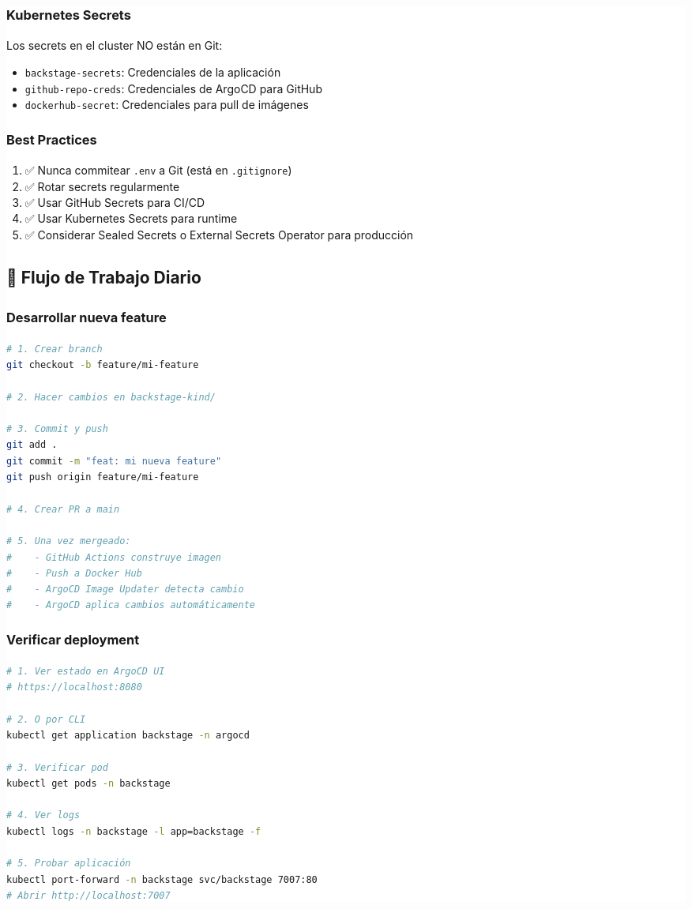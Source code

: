 ### Kubernetes Secrets

Los secrets en el cluster NO están en Git:
- `backstage-secrets`: Credenciales de la aplicación
- `github-repo-creds`: Credenciales de ArgoCD para GitHub
- `dockerhub-secret`: Credenciales para pull de imágenes

### Best Practices

1. ✅ Nunca commitear `.env` a Git (está en `.gitignore`)
2. ✅ Rotar secrets regularmente
3. ✅ Usar GitHub Secrets para CI/CD
4. ✅ Usar Kubernetes Secrets para runtime
5. ✅ Considerar Sealed Secrets o External Secrets Operator para producción

## 🚀 Flujo de Trabajo Diario

### Desarrollar nueva feature

```bash
# 1. Crear branch
git checkout -b feature/mi-feature

# 2. Hacer cambios en backstage-kind/

# 3. Commit y push
git add .
git commit -m "feat: mi nueva feature"
git push origin feature/mi-feature

# 4. Crear PR a main

# 5. Una vez mergeado:
#    - GitHub Actions construye imagen
#    - Push a Docker Hub
#    - ArgoCD Image Updater detecta cambio
#    - ArgoCD aplica cambios automáticamente
```

### Verificar deployment

```bash
# 1. Ver estado en ArgoCD UI
# https://localhost:8080

# 2. O por CLI
kubectl get application backstage -n argocd

# 3. Verificar pod
kubectl get pods -n backstage

# 4. Ver logs
kubectl logs -n backstage -l app=backstage -f

# 5. Probar aplicación
kubectl port-forward -n backstage svc/backstage 7007:80
# Abrir http://localhost:7007
```

